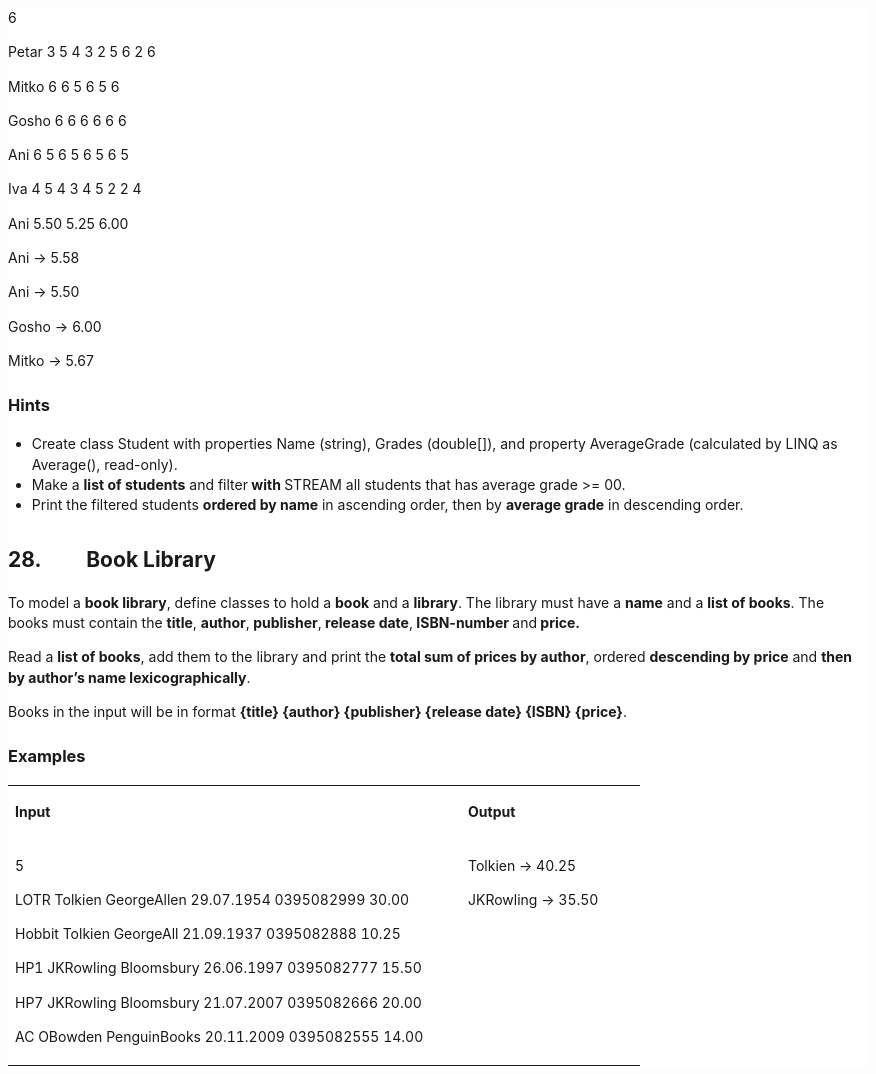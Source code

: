 </td>
</tr>
<tr>
<td width="205">
<p>6</p>
<p>Petar 3 5 4 3 2 5 6 2 6</p>
<p>Mitko 6 6 5 6 5 6</p>
<p>Gosho 6 6 6 6 6 6</p>
<p>Ani 6 5 6 5 6 5 6 5</p>
<p>Iva 4 5 4 3 4 5 2 2 4</p>
<p>Ani 5.50 5.25 6.00</p>
</td>
<td width="165">
<p>Ani -&gt; 5.58</p>
<p>Ani -&gt; 5.50</p>
<p>Gosho -&gt; 6.00</p>
<p>Mitko -&gt; 5.67</p>
</td>
</tr>
</tbody>
</table>
<h3>Hints</h3>
<ul>
<li>Create class Student with properties Name (string), Grades (double[]), and property AverageGrade (calculated by LINQ as Average(), read-only).</li>
<li>Make a <strong>list of students</strong> and filter<strong> with </strong>STREAM all students that has average grade &gt;= 00.</li>
<li>Print the filtered students <strong>ordered by name</strong> in ascending order, then by <strong>average grade</strong> in descending order.</li>
</ul>
<h2>28.&nbsp;&nbsp;&nbsp;&nbsp;&nbsp;&nbsp;&nbsp;&nbsp; Book Library</h2>
<p>To model a <strong>book library</strong>, define classes to hold a <strong>book</strong> and a <strong>library</strong>. The library must have a <strong>name</strong> and a <strong>list of books</strong>. The books must contain the <strong>title</strong>, <strong>author</strong>,<strong> publisher</strong>,<strong> release date</strong>,<strong> ISBN-number </strong>and<strong> price. </strong></p>
<p>Read a <strong>list of books</strong>, add them to the library and print the <strong>total sum of prices by author</strong>, ordered <strong>descending by price</strong> and <strong>then by author&rsquo;s name lexicographically</strong>.</p>
<p>Books in the input will be in format <strong>{title} {author} {publisher} {release date} {ISBN} {price}</strong>.</p>
<h3>Examples</h3>
<table width="603">
<tbody>
<tr>
<td width="439">
<p><strong>Input</strong></p>
</td>
<td width="165">
<p><strong>Output</strong></p>
</td>
</tr>
<tr>
<td width="439">
<p>5</p>
<p>LOTR Tolkien GeorgeAllen 29.07.1954 0395082999 30.00</p>
<p>Hobbit Tolkien GeorgeAll 21.09.1937 0395082888 10.25</p>
<p>HP1 JKRowling Bloomsbury 26.06.1997 0395082777 15.50</p>
<p>HP7 JKRowling Bloomsbury 21.07.2007 0395082666 20.00</p>
<p>AC OBowden PenguinBooks 20.11.2009 0395082555 14.00</p>
</td>
<td width="165">
<p>Tolkien -&gt; 40.25</p>
<p>JKRowling -&gt; 35.50</p>